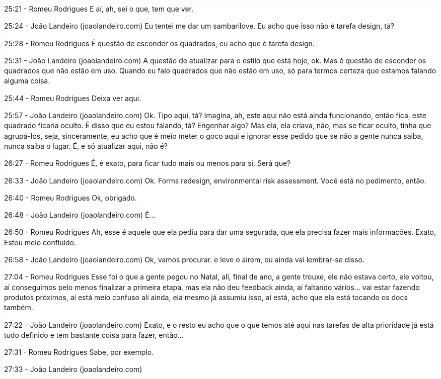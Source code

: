 25:21 - Romeu Rodrigues
  E aí, ah, sei o que, tem que ver.

25:24 - João Landeiro (joaolandeiro.com)
  Eu tentei me dar um sambarilove. Eu acho que isso não é tarefa design, tá?

25:28 - Romeu Rodrigues
  É questão de esconder os quadrados, eu acho que é tarefa design.

25:31 - João Landeiro (joaolandeiro.com)
  A questão de atualizar para o estilo que está hoje, ok. Mas é questão de esconder os quadrados que não estão em uso.  Quando eu falo quadrados que não estão em uso, só para termos certeza que estamos falando alguma coisa.

25:44 - Romeu Rodrigues
  Deixa ver aqui.

25:57 - João Landeiro (joaolandeiro.com)
  Ok. Tipo aqui, tá? Imagina, ah, este aqui não está ainda funcionando, então fica, este quadrado ficaria oculto. É disso que eu estou falando, tá?  Engenhar algo? Mas ela, ela criava, não, mas se ficar oculto, tinha que agrupá-los, seja, sinceramente, eu acho que é meio meter o goco aqui e ignorar esse pedido que se não a gente nunca saiba, nunca saiba o lugar.  É, e só atualizar aqui, não é?

26:27 - Romeu Rodrigues
  É, é exato, para ficar tudo mais ou menos para si. Será que?

26:33 - João Landeiro (joaolandeiro.com)
  Ok. Forms redesign, environmental risk assessment. Você está no pedimento, então.

26:40 - Romeu Rodrigues
  Ok, obrigado.

26:48 - João Landeiro (joaolandeiro.com)
  É...

26:50 - Romeu Rodrigues
  Ah, esse é aquele que ela pediu para dar uma segurada, que ela precisa fazer mais informações. Exato, Estou meio confluído.

26:58 - João Landeiro (joaolandeiro.com)
  Ok, vamos procurar. e leve o airem, ou ainda vai lembrar-se disso.

27:04 - Romeu Rodrigues
  Esse foi o que a gente pegou no Natal, ali, final de ano, a gente trouxe, ele não estava certo, ele voltou, aí conseguimos pelo menos finalizar a primeira etapa, mas ela não deu feedback ainda, aí faltando vários...  vai estar fazendo produtos próximos, aí está meio confuso ali ainda, ela mesmo já assumiu isso, aí está, acho que ela está tocando os docs também.

27:22 - João Landeiro (joaolandeiro.com)
  Exato, e o resto eu acho que o que temos até aqui nas tarefas de alta prioridade já está tudo definido e tem bastante coisa para fazer, então...

27:31 - Romeu Rodrigues
  Sabe, por exemplo.

27:33 - João Landeiro (joaolandeiro.com)